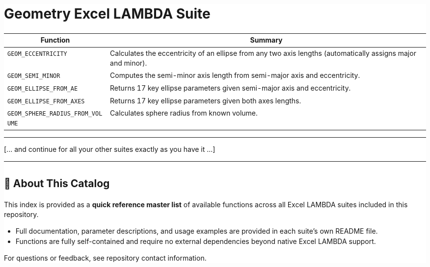 # Geometry Excel LAMBDA Suite

| Function | Summary |
|---------|---------|
| `GEOM_ECCENTRICITY` | Calculates the eccentricity of an ellipse from any two axis lengths (automatically assigns major and minor). |
| `GEOM_SEMI_MINOR` | Computes the semi-minor axis length from semi-major axis and eccentricity. |
| `GEOM_ELLIPSE_FROM_AE` | Returns 17 key ellipse parameters given semi-major axis and eccentricity. |
| `GEOM_ELLIPSE_FROM_AXES` | Returns 17 key ellipse parameters given both axes lengths. |
| `GEOM_SPHERE_RADIUS_FROM_VOLUME` | Calculates sphere radius from known volume. |


--- 

[... and continue for all your other suites exactly as you have it ...]

---

## 📄 About This Catalog

This index is provided as a **quick reference master list** of available functions across all Excel LAMBDA suites included in this repository.

- Full documentation, parameter descriptions, and usage examples are provided in each suite’s own README file.
- Functions are fully self-contained and require no external dependencies beyond native Excel LAMBDA support.

For questions or feedback, see repository contact information.